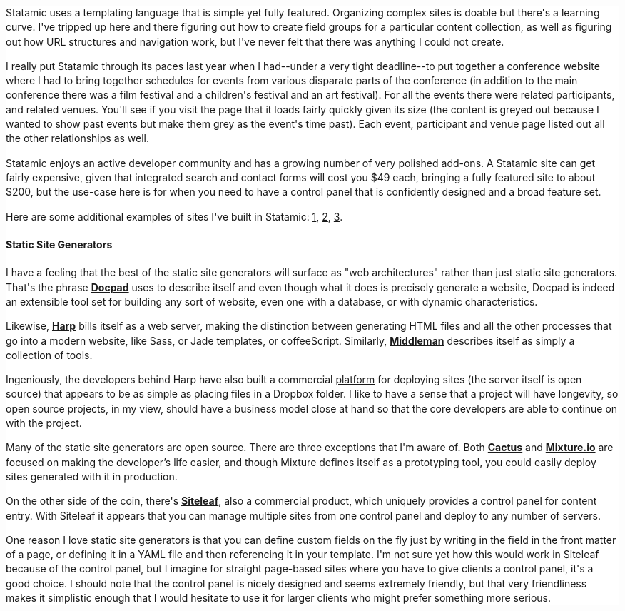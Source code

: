 Statamic uses a templating language that is simple yet fully featured. Organizing complex sites is doable but there's a learning curve. I've tripped up here and there figuring out how to create field groups for a particular content collection, as well as figuring out how URL structures and navigation work, but I've never felt that there was anything I could not create.

I really put Statamic through its paces last year when I had--under a very tight deadline--to put together a conference [website](http://www.americaslatinofestival.org/events) where I had to bring together schedules for events from various disparate parts of the conference (in addition to the main conference there was a film festival and a children's festival and an art festival). For all the events there were related participants, and related venues. You'll see if you visit the page that it loads fairly quickly given its size (the content is greyed out because I wanted to show past events but make them grey as the event's time past). Each event, participant and venue page listed out all the other relationships as well.

Statamic enjoys an active developer community and has a growing number of very polished add-ons. A Statamic site can get fairly expensive, given that integrated search and contact forms  will cost you $49 each, bringing a fully featured site to about $200, but the use-case here is for when you need to have a control panel that is confidently designed and a broad feature set.

Here are some additional examples of sites I've built in Statamic: [1](http://jackwhyland.com/), [2](http://themothbook.org/), [3](http://www.americasforconservation.org/).


#### Static Site Generators

I have a feeling that the best of the static site generators will surface as "web architectures" rather than just static site generators. That's the phrase [**Docpad**](http://docpad.org/) uses to describe itself and even though what it does is precisely generate a website, Docpad is indeed an extensible tool set for building any sort of website, even one with a database, or with dynamic characteristics.

Likewise, [**Harp**](http://harpjs.com/) bills itself as a web server, making the distinction between generating HTML files and all the other processes that go into a modern website, like Sass, or Jade templates, or coffeeScript. Similarly, [**Middleman**](http://middlemanapp.com/) describes itself as simply a collection of tools.

Ingeniously, the developers behind Harp have also built a commercial [platform](https://www.harp.io/) for deploying sites (the server itself is open source) that appears to be as simple as placing files in a Dropbox folder. I like to have a sense that a project will have longevity, so open source projects, in my view, should have a business model close at hand so that the core developers are able to continue on with the project.

Many of the static site generators are open source. There are three exceptions that I'm aware of. Both [**Cactus**](http://cactusformac.com/) and [**Mixture.io**](http://mixture.io/) are focused on making the developer’s life easier, and though Mixture defines itself as a prototyping tool, you could easily deploy sites generated with it in production.

On the other side of the coin, there's [**Siteleaf**](http://www.siteleaf.com/), also a commercial product, which uniquely provides a control panel for content entry. With Siteleaf it appears that you can manage multiple sites from one control panel and deploy to any number of servers.

One reason I love static site generators is that you can define custom fields on the fly just by writing in the field in the front matter of a page, or defining it in a YAML file and then referencing it in your template. I'm not sure yet how this would work in Siteleaf because of the control panel, but I imagine for straight page-based sites where you have to give clients a control panel, it's a good choice. I should note that the control panel is nicely designed and seems extremely friendly, but that very friendliness makes it simplistic enough that I would hesitate to use it for larger clients who might prefer something more serious.
